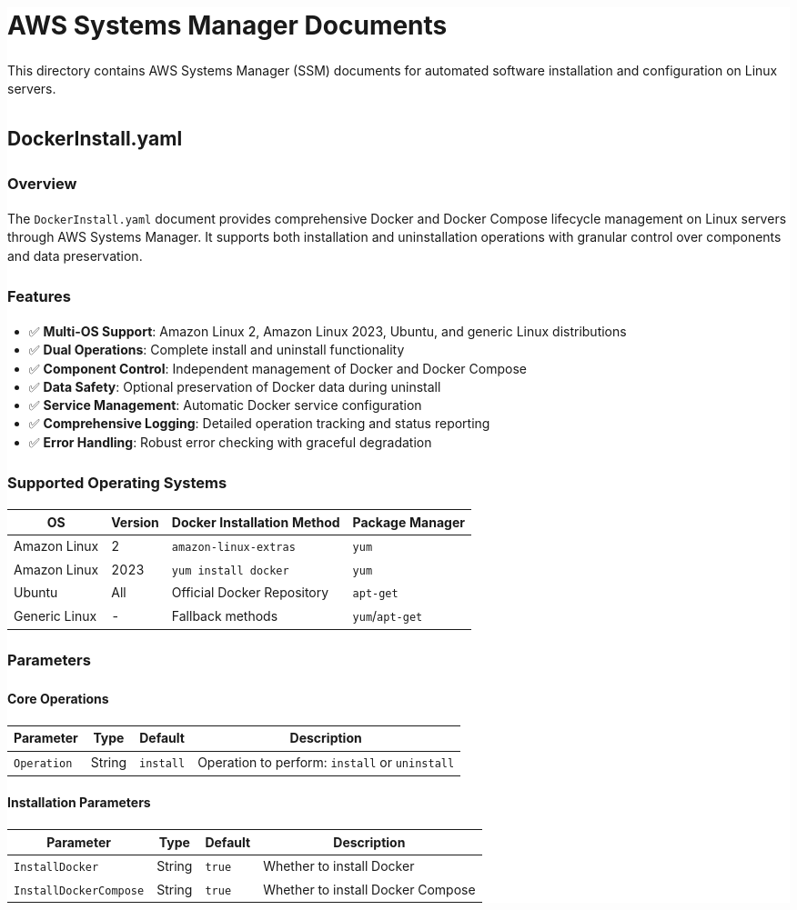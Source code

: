 # AWS Systems Manager Documents

This directory contains AWS Systems Manager (SSM) documents for automated software installation and configuration on Linux servers.

## DockerInstall.yaml

### Overview

The `DockerInstall.yaml` document provides comprehensive Docker and Docker Compose lifecycle management on Linux servers through AWS Systems Manager. It supports both installation and uninstallation operations with granular control over components and data preservation.

### Features

- ✅ **Multi-OS Support**: Amazon Linux 2, Amazon Linux 2023, Ubuntu, and generic Linux distributions
- ✅ **Dual Operations**: Complete install and uninstall functionality
- ✅ **Component Control**: Independent management of Docker and Docker Compose
- ✅ **Data Safety**: Optional preservation of Docker data during uninstall
- ✅ **Service Management**: Automatic Docker service configuration
- ✅ **Comprehensive Logging**: Detailed operation tracking and status reporting
- ✅ **Error Handling**: Robust error checking with graceful degradation

### Supported Operating Systems

| OS | Version | Docker Installation Method | Package Manager |
|----|---------|----------------------------|-----------------|
| Amazon Linux | 2 | `amazon-linux-extras` | `yum` |
| Amazon Linux | 2023 | `yum install docker` | `yum` |
| Ubuntu | All | Official Docker Repository | `apt-get` |
| Generic Linux | - | Fallback methods | `yum`/`apt-get` |

### Parameters

#### Core Operations

| Parameter | Type | Default | Description |
|-----------|------|---------|-------------|
| `Operation` | String | `install` | Operation to perform: `install` or `uninstall` |

#### Installation Parameters

| Parameter | Type | Default | Description |
|-----------|------|---------|-------------|
| `InstallDocker` | String | `true` | Whether to install Docker |
| `InstallDockerCompose` | String | `true` | Whether to install Docker Compose |
